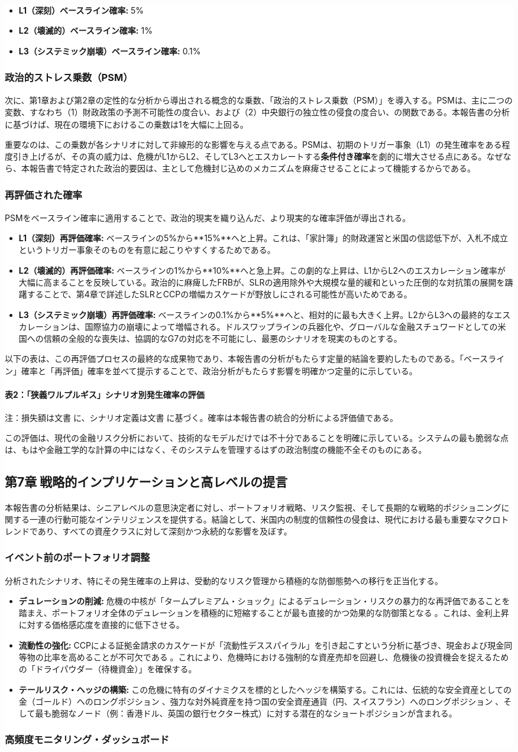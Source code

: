 - **L1（深刻）ベースライン確率:** 5%
    
- **L2（壊滅的）ベースライン確率:** 1%
    
- **L3（システミック崩壊）ベースライン確率:** 0.1%
    

### 政治的ストレス乗数（PSM）

次に、第1章および第2章の定性的な分析から導出される概念的な乗数、「政治的ストレス乗数（PSM）」を導入する。PSMは、主に二つの変数、すなわち（1）財政政策の予測不可能性の度合い、および（2）中央銀行の独立性の侵食の度合い、の関数である。本報告書の分析に基づけば、現在の環境下におけるこの乗数は1を大幅に上回る。

重要なのは、この乗数が各シナリオに対して非線形的な影響を与える点である。PSMは、初期のトリガー事象（L1）の発生確率をある程度引き上げるが、その真の威力は、危機がL1からL2、そしてL3へとエスカレートする**条件付き確率**を劇的に増大させる点にある。なぜなら、本報告書で特定された政治的要因は、主として危機封じ込めのメカニズムを麻痺させることによって機能するからである。

### 再評価された確率

PSMをベースライン確率に適用することで、政治的現実を織り込んだ、より現実的な確率評価が導出される。

- **L1（深刻）再評価確率:** ベースラインの5%から**15%**へと上昇。これは、「家計簿」的財政運営と米国の信認低下が、入札不成立というトリガー事象そのものを有意に起こりやすくするためである。
    
- **L2（壊滅的）再評価確率:** ベースラインの1%から**10%**へと急上昇。この劇的な上昇は、L1からL2へのエスカレーション確率が大幅に高まることを反映している。政治的に麻痺したFRBが、SLRの適用除外や大規模な量的緩和といった圧倒的な対抗策の展開を躊躇することで、第4章で詳述したSLRとCCPの増幅カスケードが野放しにされる可能性が高いためである。
    
- **L3（システミック崩壊）再評価確率:** ベースラインの0.1%から**5%**へと、相対的に最も大きく上昇。L2からL3への最終的なエスカレーションは、国際協力の崩壊によって増幅される。ドルスワップラインの兵器化や、グローバルな金融スチュワードとしての米国への信頼の全般的な喪失は、協調的なG7の対応を不可能にし、最悪のシナリオを現実のものとする。
    

以下の表は、この再評価プロセスの最終的な成果物であり、本報告書の分析がもたらす定量的結論を要約したものである。「ベースライン」確率と「再評価」確率を並べて提示することで、政治分析がもたらす影響を明確かつ定量的に示している。

#### 表2：「狭義ワルプルギス」シナリオ別発生確率の評価

注：損失額は文書 に、シナリオ定義は文書 に基づく。確率は本報告書の統合的分析による評価値である。

この評価は、現代の金融リスク分析において、技術的なモデルだけでは不十分であることを明確に示している。システムの最も脆弱な点は、もはや金融工学的な計算の中にはなく、そのシステムを管理するはずの政治制度の機能不全そのものにある。

## 第7章 戦略的インプリケーションと高レベルの提言

本報告書の分析結果は、シニアレベルの意思決定者に対し、ポートフォリオ戦略、リスク監視、そして長期的な戦略的ポジショニングに関する一連の行動可能なインテリジェンスを提供する。結論として、米国内の制度的信頼性の侵食は、現代における最も重要なマクロトレンドであり、すべての資産クラスに対して深刻かつ永続的な影響を及ぼす。

### イベント前のポートフォリオ調整

分析されたシナリオ、特にその発生確率の上昇は、受動的なリスク管理から積極的な防御態勢への移行を正当化する。

- **デュレーションの削減:** 危機の中核が「タームプレミアム・ショック」によるデュレーション・リスクの暴力的な再評価であることを踏まえ、ポートフォリオ全体のデュレーションを積極的に短縮することが最も直接的かつ効果的な防御策となる 。これは、金利上昇に対する価格感応度を直接的に低下させる。
    
- **流動性の強化:** CCPによる証拠金請求のカスケードが「流動性デススパイラル」を引き起こすという分析に基づき、現金および現金同等物の比率を高めることが不可欠である 。これにより、危機時における強制的な資産売却を回避し、危機後の投資機会を捉えるための「ドライパウダー（待機資金）」を確保する。
    
- **テールリスク・ヘッジの構築:** この危機に特有のダイナミクスを標的としたヘッジを構築する。これには、伝統的な安全資産としての金（ゴールド）へのロングポジション 、強力な対外純資産を持つ国の安全資産通貨（円、スイスフラン）へのロングポジション 、そして最も脆弱なノード（例：香港ドル、英国の銀行セクター株式）に対する潜在的なショートポジションが含まれる。
    

### 高頻度モニタリング・ダッシュボード
